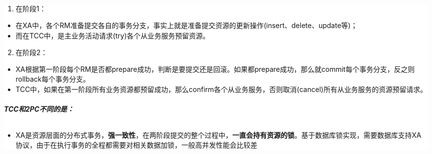 1. 在阶段1：

- 在XA中，各个RM准备提交各自的事务分支，事实上就是准备提交资源的更新操作(insert、delete、update等)；
- 而在TCC中，是主业务活动请求(try)各个从业务服务预留资源。

2. 在阶段2：

- XA根据第一阶段每个RM是否都prepare成功，判断是要提交还是回滚。如果都prepare成功，那么就commit每个事务分支，反之则rollback每个事务分支。
- TCC中，如果在第一阶段所有业务资源都预留成功，那么confirm各个从业务服务，否则取消(cancel)所有从业务服务的资源预留请求。

###### **TCC和2PC不同的是：**

- XA是资源层面的分布式事务，**强一致性**，在两阶段提交的整个过程中，**一直会持有资源的锁**。基于数据库锁实现，需要数据库支持XA协议，由于在执行事务的全程都需要对相关数据加锁，一般高并发性能会比较差
